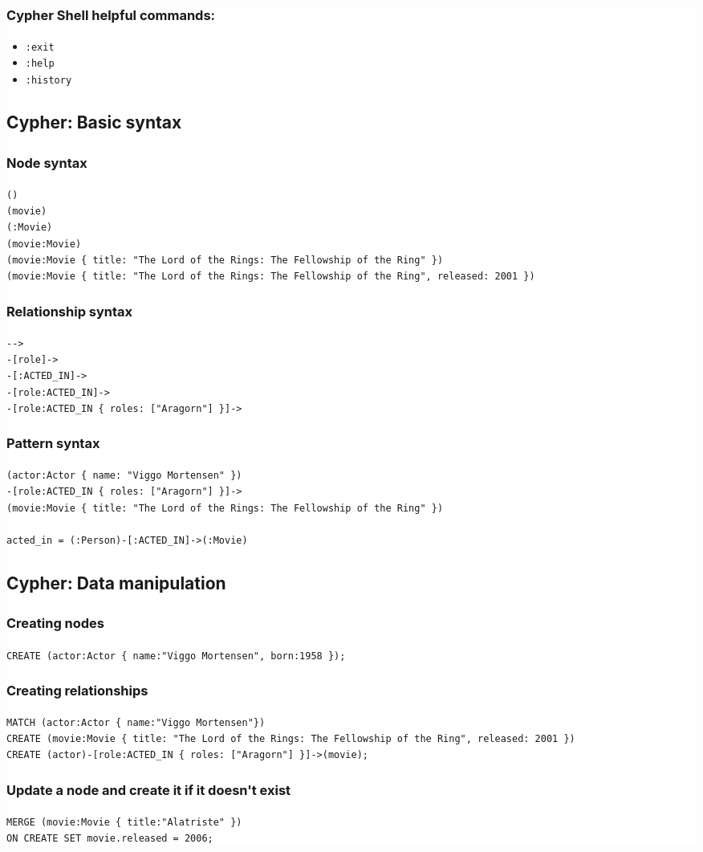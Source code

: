 ### Cypher Shell helpful commands:
* `:exit`
* `:help`
* `:history`

## Cypher: Basic syntax

### Node syntax
```Cypher
()
(movie)
(:Movie)
(movie:Movie)
(movie:Movie { title: "The Lord of the Rings: The Fellowship of the Ring" })
(movie:Movie { title: "The Lord of the Rings: The Fellowship of the Ring", released: 2001 })
```

### Relationship syntax
```Cypher
-->
-[role]->
-[:ACTED_IN]->
-[role:ACTED_IN]->
-[role:ACTED_IN { roles: ["Aragorn"] }]->
```

### Pattern syntax
```Cypher
(actor:Actor { name: "Viggo Mortensen" })
-[role:ACTED_IN { roles: ["Aragorn"] }]->
(movie:Movie { title: "The Lord of the Rings: The Fellowship of the Ring" })

acted_in = (:Person)-[:ACTED_IN]->(:Movie)
```

## Cypher: Data manipulation

### Creating nodes 
```Cypher
CREATE (actor:Actor { name:"Viggo Mortensen", born:1958 });
```

### Creating relationships
```Cypher
MATCH (actor:Actor { name:"Viggo Mortensen"})
CREATE (movie:Movie { title: "The Lord of the Rings: The Fellowship of the Ring", released: 2001 })
CREATE (actor)-[role:ACTED_IN { roles: ["Aragorn"] }]->(movie);
```

### Update a node and create it if it doesn't exist
```Cypher
MERGE (movie:Movie { title:"Alatriste" })
ON CREATE SET movie.released = 2006;
```
